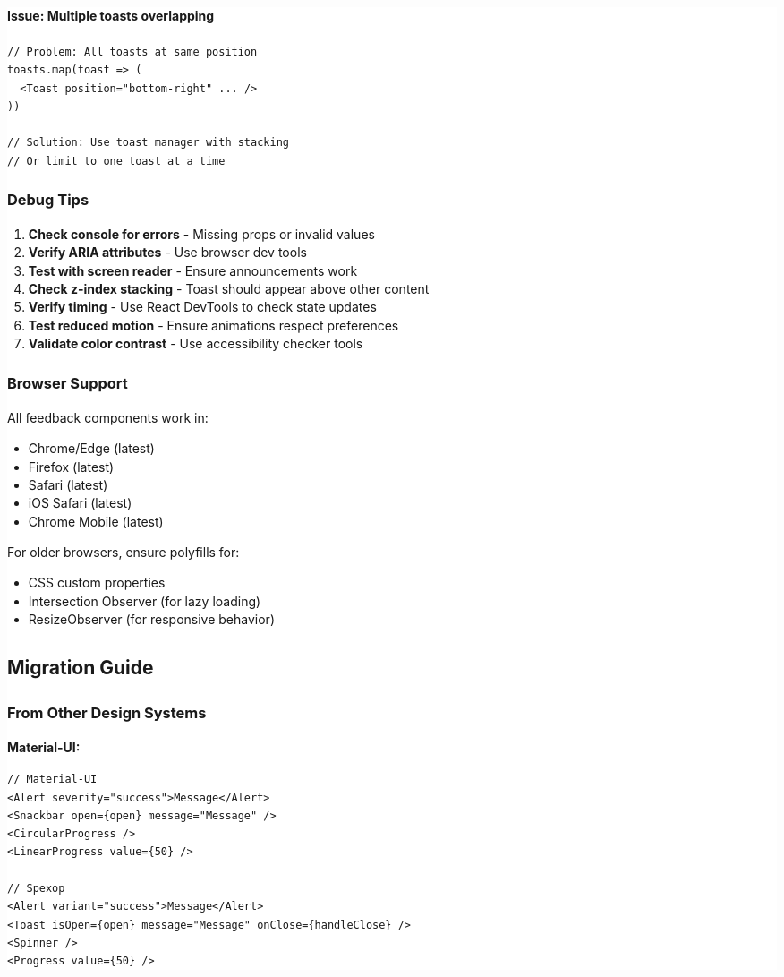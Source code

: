 #### **Issue: Multiple toasts overlapping**

```tsx
// Problem: All toasts at same position
toasts.map(toast => (
  <Toast position="bottom-right" ... />
))

// Solution: Use toast manager with stacking
// Or limit to one toast at a time
```

### Debug Tips

1. **Check console for errors** - Missing props or invalid values
2. **Verify ARIA attributes** - Use browser dev tools
3. **Test with screen reader** - Ensure announcements work
4. **Check z-index stacking** - Toast should appear above other content
5. **Verify timing** - Use React DevTools to check state updates
6. **Test reduced motion** - Ensure animations respect preferences
7. **Validate color contrast** - Use accessibility checker tools

### Browser Support

All feedback components work in:

- Chrome/Edge (latest)
- Firefox (latest)
- Safari (latest)
- iOS Safari (latest)
- Chrome Mobile (latest)

For older browsers, ensure polyfills for:

- CSS custom properties
- Intersection Observer (for lazy loading)
- ResizeObserver (for responsive behavior)

## Migration Guide

### From Other Design Systems

**Material-UI:**

```tsx
// Material-UI
<Alert severity="success">Message</Alert>
<Snackbar open={open} message="Message" />
<CircularProgress />
<LinearProgress value={50} />

// Spexop
<Alert variant="success">Message</Alert>
<Toast isOpen={open} message="Message" onClose={handleClose} />
<Spinner />
<Progress value={50} />
```
